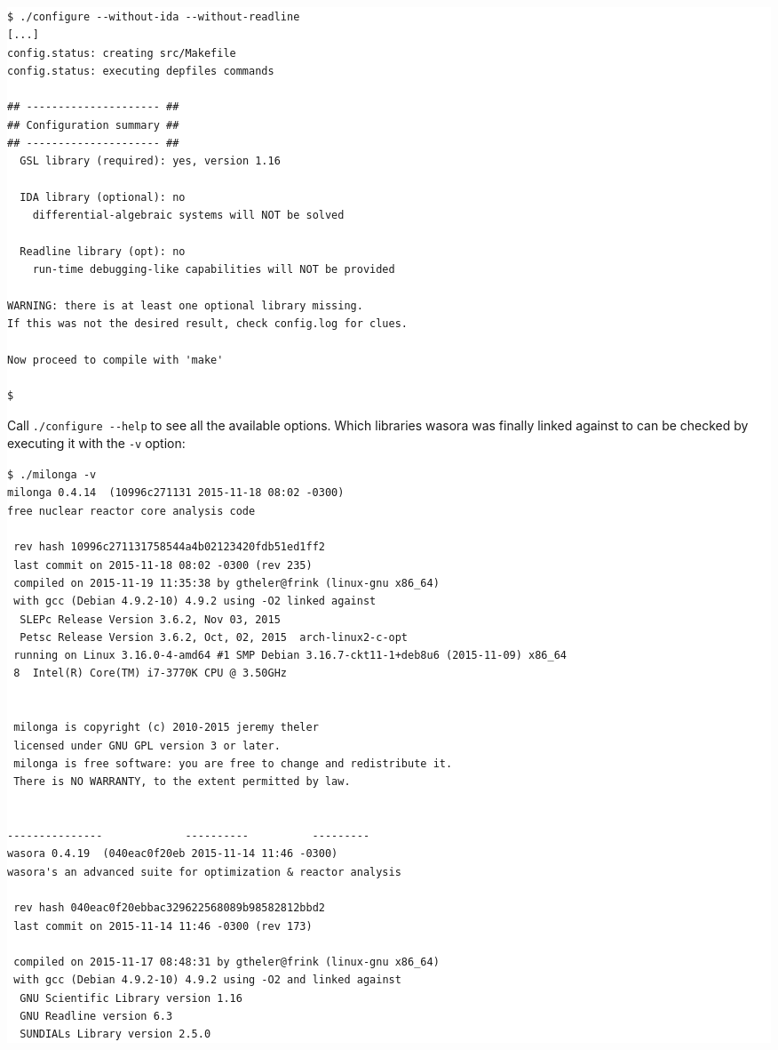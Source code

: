     $ ./configure --without-ida --without-readline 
    [...]
    config.status: creating src/Makefile
    config.status: executing depfiles commands

    ## --------------------- ##
    ## Configuration summary ##
    ## --------------------- ##
      GSL library (required): yes, version 1.16

      IDA library (optional): no
        differential-algebraic systems will NOT be solved

      Readline library (opt): no
        run-time debugging-like capabilities will NOT be provided

    WARNING: there is at least one optional library missing.
    If this was not the desired result, check config.log for clues.

    Now proceed to compile with 'make'

    $

Call `./configure --help` to see all the available options. Which libraries wasora was finally linked against to can be checked by executing it with the `-v` option:

    $ ./milonga -v
    milonga 0.4.14  (10996c271131 2015-11-18 08:02 -0300)
    free nuclear reactor core analysis code
    
     rev hash 10996c271131758544a4b02123420fdb51ed1ff2
     last commit on 2015-11-18 08:02 -0300 (rev 235)
     compiled on 2015-11-19 11:35:38 by gtheler@frink (linux-gnu x86_64)
     with gcc (Debian 4.9.2-10) 4.9.2 using -O2 linked against
      SLEPc Release Version 3.6.2, Nov 03, 2015
      Petsc Release Version 3.6.2, Oct, 02, 2015  arch-linux2-c-opt
     running on Linux 3.16.0-4-amd64 #1 SMP Debian 3.16.7-ckt11-1+deb8u6 (2015-11-09) x86_64
     8  Intel(R) Core(TM) i7-3770K CPU @ 3.50GHz
    
    
     milonga is copyright (c) 2010-2015 jeremy theler
     licensed under GNU GPL version 3 or later.
     milonga is free software: you are free to change and redistribute it.
     There is NO WARRANTY, to the extent permitted by law.
    
    
    ---------------             ----------          ---------
    wasora 0.4.19  (040eac0f20eb 2015-11-14 11:46 -0300)
    wasora's an advanced suite for optimization & reactor analysis
    
     rev hash 040eac0f20ebbac329622568089b98582812bbd2
     last commit on 2015-11-14 11:46 -0300 (rev 173)
    
     compiled on 2015-11-17 08:48:31 by gtheler@frink (linux-gnu x86_64)
     with gcc (Debian 4.9.2-10) 4.9.2 using -O2 and linked against
      GNU Scientific Library version 1.16
      GNU Readline version 6.3
      SUNDIALs Library version 2.5.0
    